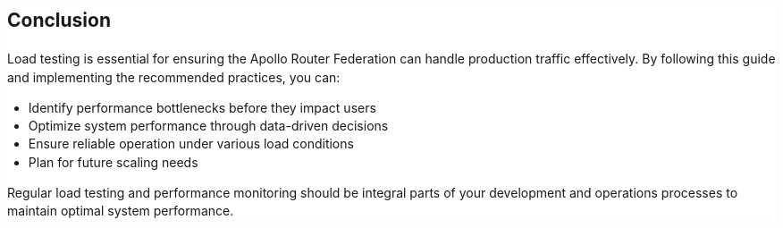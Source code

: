 ## Conclusion

Load testing is essential for ensuring the Apollo Router Federation can handle production traffic effectively. By following this guide and implementing the recommended practices, you can:

- Identify performance bottlenecks before they impact users
- Optimize system performance through data-driven decisions
- Ensure reliable operation under various load conditions
- Plan for future scaling needs

Regular load testing and performance monitoring should be integral parts of your development and operations processes to maintain optimal system performance.